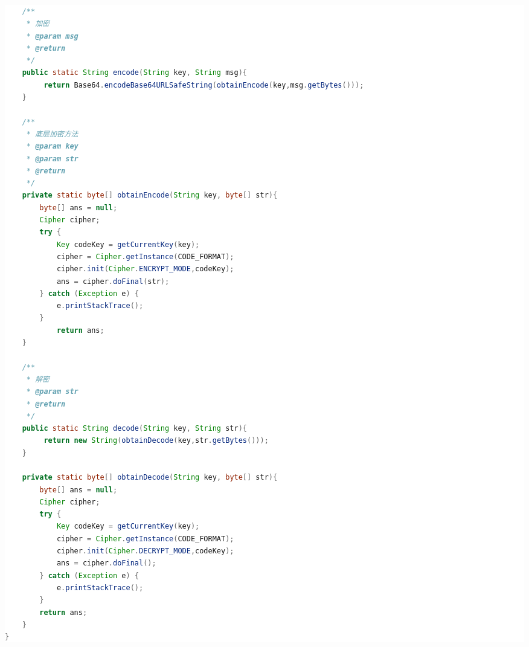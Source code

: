 ```java
    /**
     * 加密
     * @param msg
     * @return
     */
    public static String encode(String key, String msg){
         return Base64.encodeBase64URLSafeString(obtainEncode(key,msg.getBytes()));
    }

    /**
     * 底层加密方法
     * @param key
     * @param str
     * @return
     */
    private static byte[] obtainEncode(String key, byte[] str){
        byte[] ans = null;
        Cipher cipher;
        try {
            Key codeKey = getCurrentKey(key);
            cipher = Cipher.getInstance(CODE_FORMAT);
            cipher.init(Cipher.ENCRYPT_MODE,codeKey);
            ans = cipher.doFinal(str);
        } catch (Exception e) {
            e.printStackTrace();
        }
            return ans;
    }

    /**
     * 解密
     * @param str
     * @return
     */
    public static String decode(String key, String str){
         return new String(obtainDecode(key,str.getBytes()));
    }

    private static byte[] obtainDecode(String key, byte[] str){
        byte[] ans = null;
        Cipher cipher;
        try {
            Key codeKey = getCurrentKey(key);
            cipher = Cipher.getInstance(CODE_FORMAT);
            cipher.init(Cipher.DECRYPT_MODE,codeKey);
            ans = cipher.doFinal();
        } catch (Exception e) {
            e.printStackTrace();
        }
        return ans;
    }
}
```
